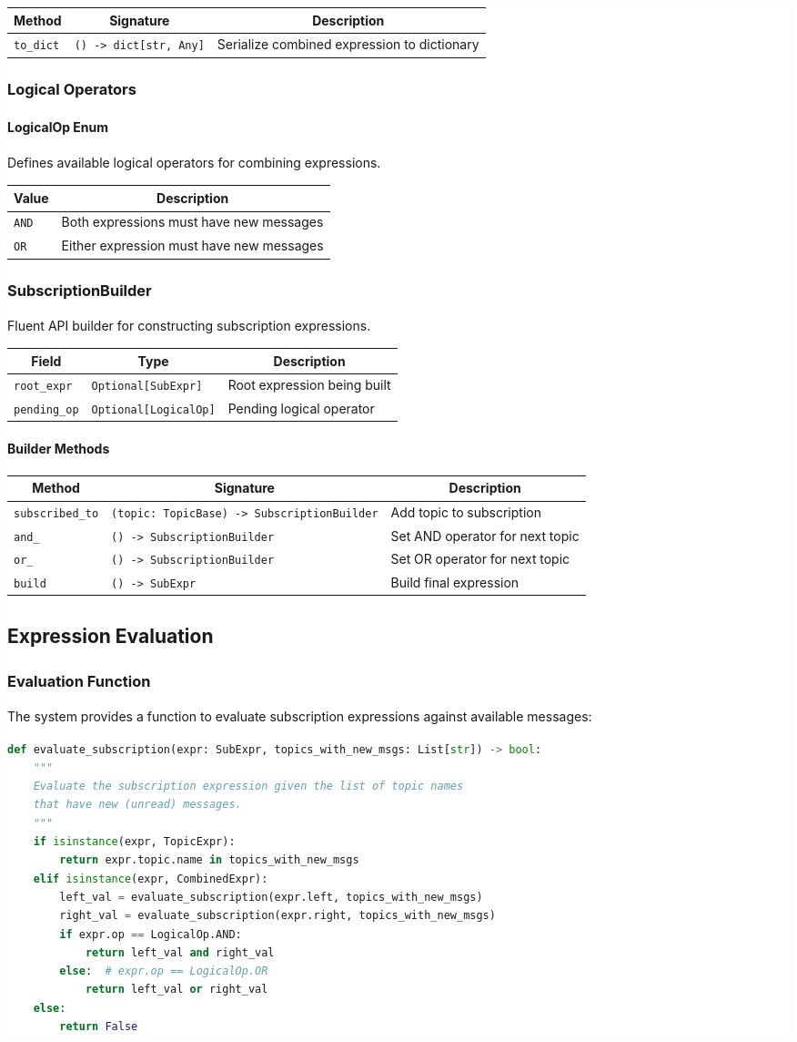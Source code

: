 | Method | Signature | Description |
|--------|-----------|-------------|
| `to_dict` | `() -> dict[str, Any]` | Serialize combined expression to dictionary |

### Logical Operators

#### LogicalOp Enum

Defines available logical operators for combining expressions.

| Value | Description |
|-------|-------------|
| `AND` | Both expressions must have new messages |
| `OR` | Either expression must have new messages |

### SubscriptionBuilder

Fluent API builder for constructing subscription expressions.

| Field | Type | Description |
|-------|------|-------------|
| `root_expr` | `Optional[SubExpr]` | Root expression being built |
| `pending_op` | `Optional[LogicalOp]` | Pending logical operator |

#### Builder Methods

| Method | Signature | Description |
|--------|-----------|-------------|
| `subscribed_to` | `(topic: TopicBase) -> SubscriptionBuilder` | Add topic to subscription |
| `and_` | `() -> SubscriptionBuilder` | Set AND operator for next topic |
| `or_` | `() -> SubscriptionBuilder` | Set OR operator for next topic |
| `build` | `() -> SubExpr` | Build final expression |

## Expression Evaluation

### Evaluation Function

The system provides a function to evaluate subscription expressions against available messages:

```python
def evaluate_subscription(expr: SubExpr, topics_with_new_msgs: List[str]) -> bool:
    """
    Evaluate the subscription expression given the list of topic names
    that have new (unread) messages.
    """
    if isinstance(expr, TopicExpr):
        return expr.topic.name in topics_with_new_msgs
    elif isinstance(expr, CombinedExpr):
        left_val = evaluate_subscription(expr.left, topics_with_new_msgs)
        right_val = evaluate_subscription(expr.right, topics_with_new_msgs)
        if expr.op == LogicalOp.AND:
            return left_val and right_val
        else:  # expr.op == LogicalOp.OR
            return left_val or right_val
    else:
        return False
```
